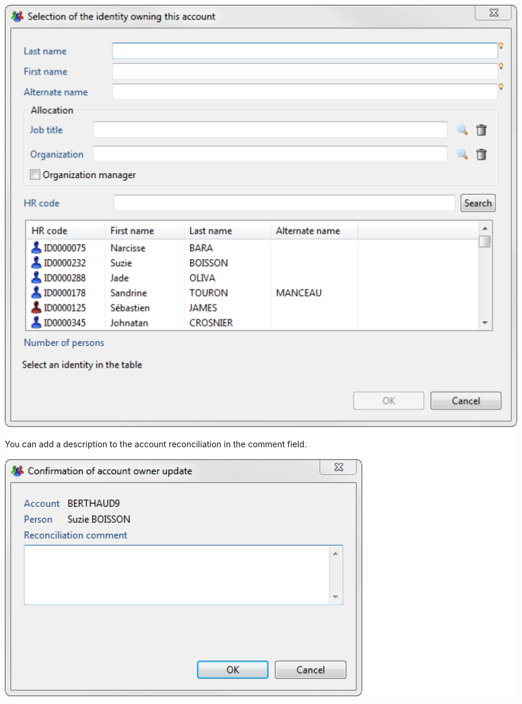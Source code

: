 ![Selecting an owner identity of an account](./images/ruel-select-identity.png "Selecting an owner identity of an account")  

You can add a description to the account reconciliation in the comment field.

![Adding a comment](./images/rule-add-comment.png "Adding a comment")  
